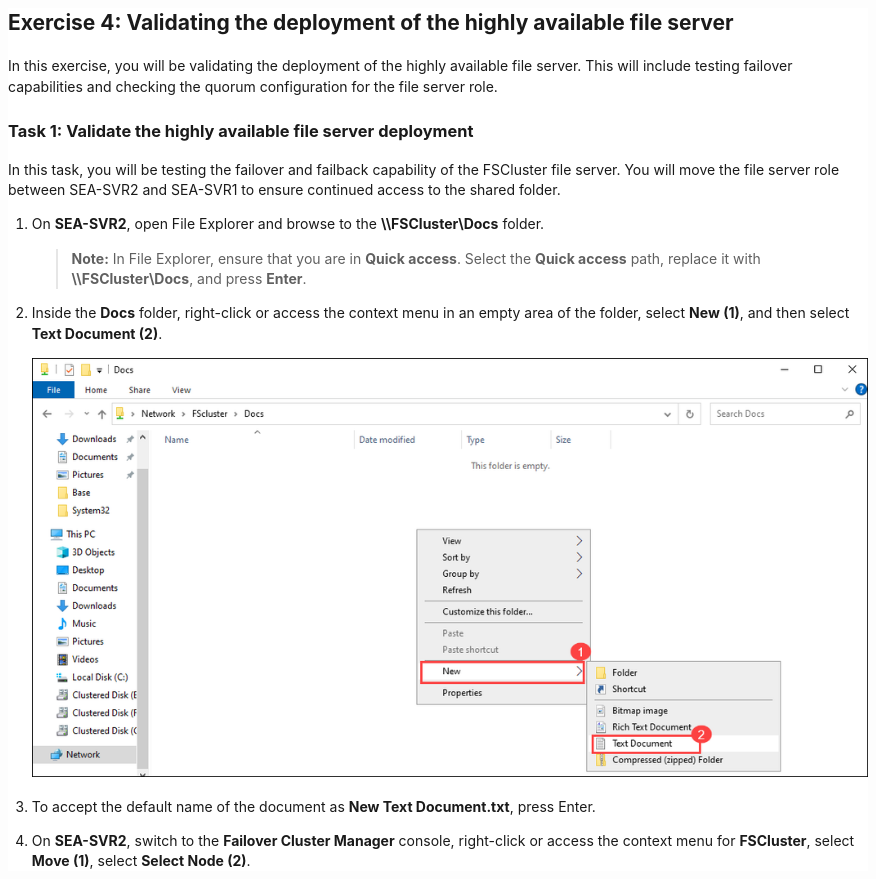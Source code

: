 ## Exercise 4: Validating the deployment of the highly available file server

In this exercise, you will be validating the deployment of the highly available file server. This will include testing failover capabilities and checking the quorum configuration for the file server role.

### Task 1: Validate the highly available file server deployment

In this task, you will be testing the failover and failback capability of the FSCluster file server. You will move the file server role between SEA-SVR2 and SEA-SVR1 to ensure continued access to the shared folder.

1. On **SEA-SVR2**, open File Explorer and browse to the **\\\\FSCluster\\Docs** folder.

   >**Note:** In File Explorer, ensure that you are in **Quick access**. Select the **Quick access** path, replace it with **\\\FSCluster\Docs**, and press **Enter**.

1. Inside the **Docs** folder, right-click or access the context menu in an empty area of the folder, select **New (1)**, and then select **Text Document (2)**.

    ![](../Media/lab3z22.png) 

1. To accept the default name of the document as **New Text Document.txt**, press Enter.

1. On **SEA-SVR2**, switch to the **Failover Cluster Manager** console, right-click or access the context menu for **FSCluster**, select **Move (1)**, select **Select Node (2)**.
